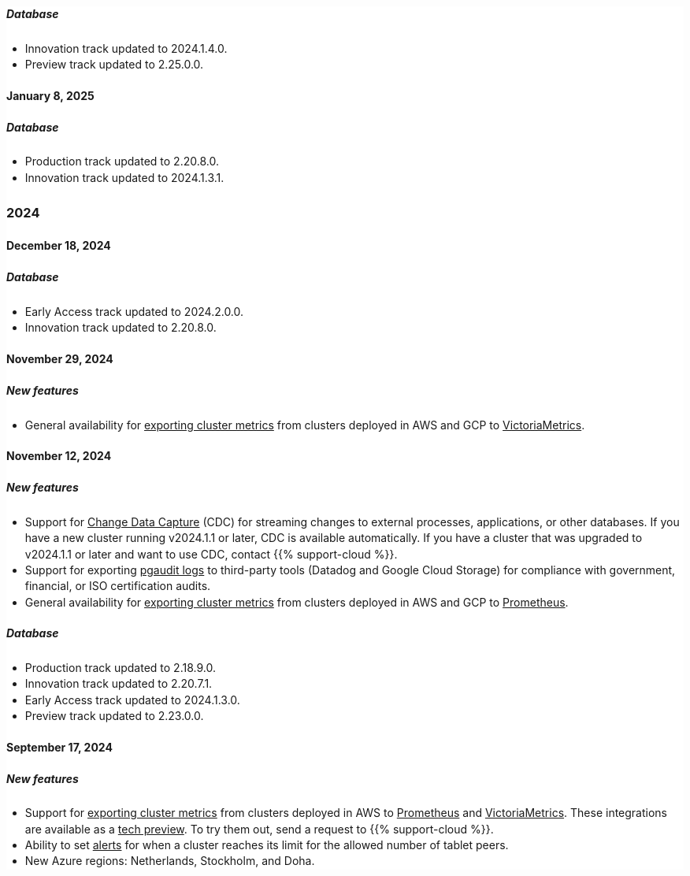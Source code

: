 ##### Database

- Innovation track updated to 2024.1.4.0.
- Preview track updated to 2.25.0.0.

#### January 8, 2025

##### Database

- Production track updated to 2.20.8.0.
- Innovation track updated to 2024.1.3.1.

### 2024

#### December 18, 2024

##### Database

- Early Access track updated to 2024.2.0.0.
- Innovation track updated to 2.20.8.0.

#### November 29, 2024

##### New features

- General availability for [exporting cluster metrics](../cloud-monitor/managed-integrations/) from clusters deployed in AWS and GCP to [VictoriaMetrics](https://docs.victoriametrics.com/).

#### November 12, 2024

##### New features

- Support for [Change Data Capture](../cloud-clusters/aeon-cdc/) (CDC) for streaming changes to external processes, applications, or other databases. If you have a new cluster running v2024.1.1 or later, CDC is available automatically. If you have a cluster that was upgraded to v2024.1.1 or later and want to use CDC, contact {{% support-cloud %}}.
- Support for exporting [pgaudit logs](../cloud-monitor/logging-export/) to third-party tools (Datadog and Google Cloud Storage) for compliance with government, financial, or ISO certification audits.
- General availability for [exporting cluster metrics](../cloud-monitor/managed-integrations/) from clusters deployed in AWS and GCP to [Prometheus](https://prometheus.io/docs/introduction/overview/).

##### Database

- Production track updated to 2.18.9.0.
- Innovation track updated to 2.20.7.1.
- Early Access track updated to 2024.1.3.0.
- Preview track updated to 2.23.0.0.

#### September 17, 2024

##### New features

- Support for [exporting cluster metrics](../cloud-monitor/managed-integrations/) from clusters deployed in AWS to [Prometheus](https://prometheus.io/docs/introduction/overview/) and [VictoriaMetrics](https://docs.victoriametrics.com/). These integrations are available as a [tech preview](/preview/releases/versioning/#feature-maturity). To try them out, send a request to {{% support-cloud %}}.
- Ability to set [alerts](../cloud-monitor/cloud-alerts/) for when a cluster reaches its limit for the allowed number of tablet peers.
- New Azure regions: Netherlands, Stockholm, and Doha.
